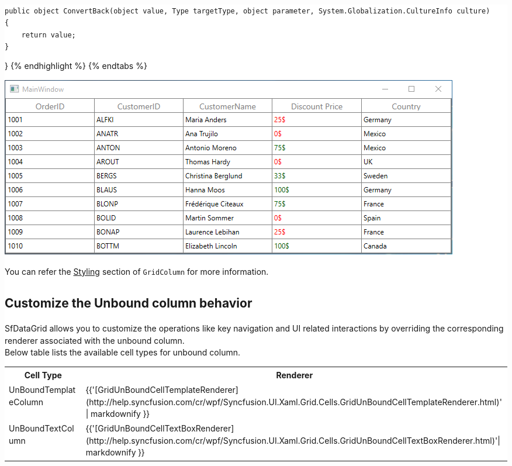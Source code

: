     public object ConvertBack(object value, Type targetType, object parameter, System.Globalization.CultureInfo culture)
    {
        return value;
    }
}
{% endhighlight %}
{% endtabs %}

![Customizing Unbound Column Style in WPF DataGrid](Unbound-Column_images/wpf-datagrid-unbound-column-style.png)

You can refer the [Styling](http://help.syncfusion.com/wpf/sfdatagrid/column-types#styling-gridcolumn) section of `GridColumn` for more information.

## Customize the Unbound column behavior

SfDataGrid allows you to customize the operations like key navigation and UI related interactions by overriding the corresponding renderer associated with the unbound column.  
Below table lists the available cell types for unbound column.

<table>
<tr>
<th>
Cell Type
</th>
<th>
Renderer
</th>
</tr>
<tr>
<td>
UnBoundTemplateColumn
</td>
<td>
{{'[GridUnBoundCellTemplateRenderer](http://help.syncfusion.com/cr/wpf/Syncfusion.UI.Xaml.Grid.Cells.GridUnBoundCellTemplateRenderer.html)'| markdownify }}
</td>
</tr>
<tr>
<td>
UnBoundTextColumn
</td>
<td>
{{'[GridUnBoundCellTextBoxRenderer](http://help.syncfusion.com/cr/wpf/Syncfusion.UI.Xaml.Grid.Cells.GridUnBoundCellTextBoxRenderer.html)'| markdownify }}
</td>
</tr>
</table>
